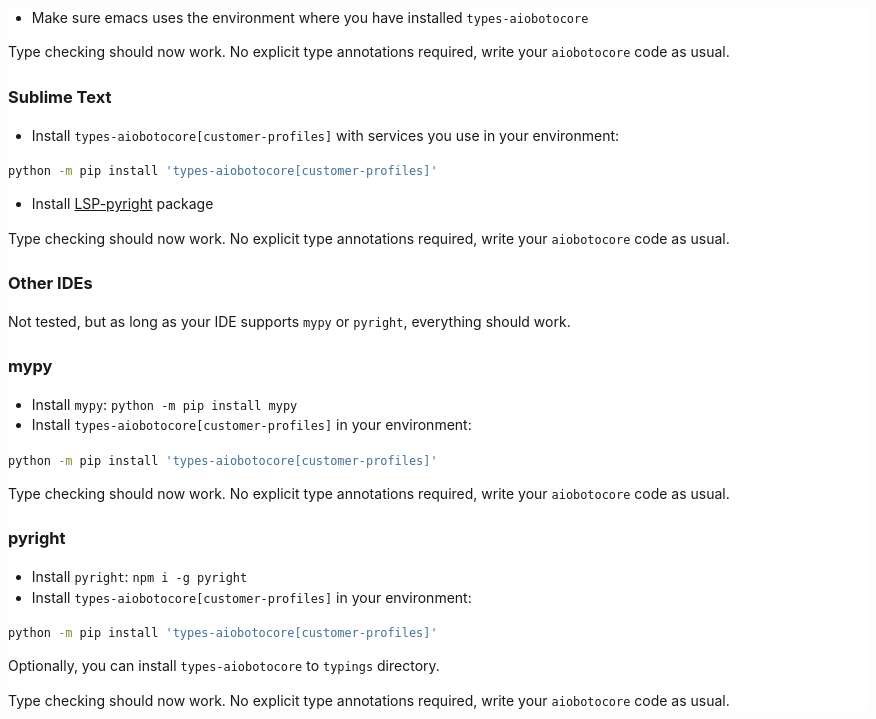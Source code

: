- Make sure emacs uses the environment where you have installed
  `types-aiobotocore`

Type checking should now work. No explicit type annotations required, write
your `aiobotocore` code as usual.

<a id="sublime-text"></a>

### Sublime Text

- Install `types-aiobotocore[customer-profiles]` with services you use in your
  environment:

```bash
python -m pip install 'types-aiobotocore[customer-profiles]'
```

- Install [LSP-pyright](https://github.com/sublimelsp/LSP-pyright) package

Type checking should now work. No explicit type annotations required, write
your `aiobotocore` code as usual.

<a id="other-ides"></a>

### Other IDEs

Not tested, but as long as your IDE supports `mypy` or `pyright`, everything
should work.

<a id="mypy"></a>

### mypy

- Install `mypy`: `python -m pip install mypy`
- Install `types-aiobotocore[customer-profiles]` in your environment:

```bash
python -m pip install 'types-aiobotocore[customer-profiles]'
```

Type checking should now work. No explicit type annotations required, write
your `aiobotocore` code as usual.

<a id="pyright"></a>

### pyright

- Install `pyright`: `npm i -g pyright`
- Install `types-aiobotocore[customer-profiles]` in your environment:

```bash
python -m pip install 'types-aiobotocore[customer-profiles]'
```

Optionally, you can install `types-aiobotocore` to `typings` directory.

Type checking should now work. No explicit type annotations required, write
your `aiobotocore` code as usual.
